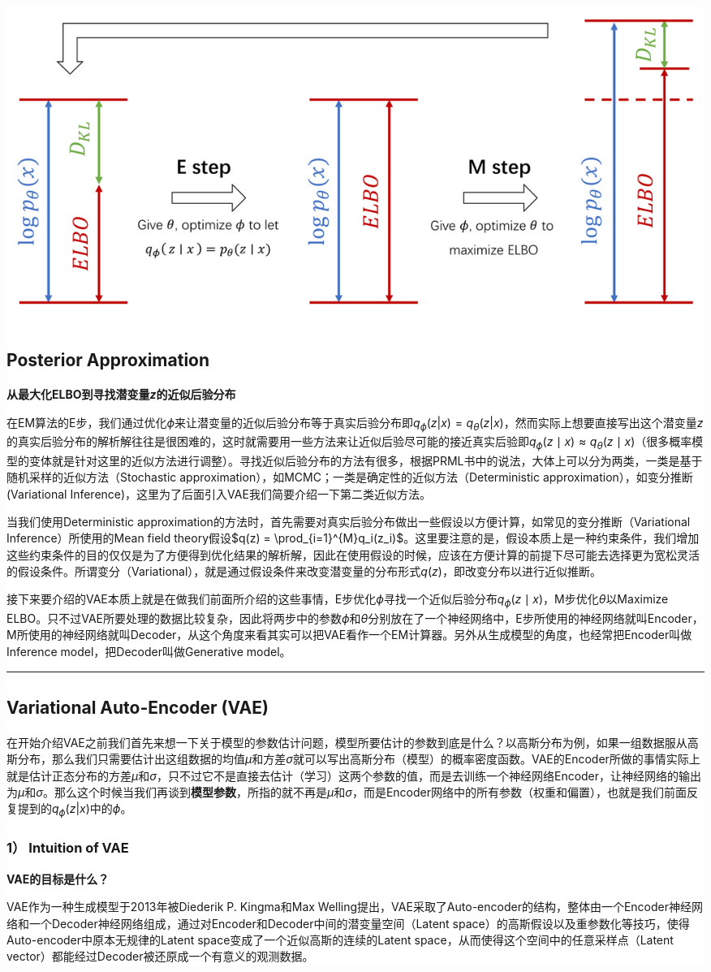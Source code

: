 ![1734686581258](../img/2024-12-20-EM_to_VAE/1734686581258.png)

## Posterior Approximation

**从最大化ELBO到寻找潜变量$z$的近似后验分布**

在EM算法的E步，我们通过优化$\phi$来让潜变量的近似后验分布等于真实后验分布即$q_\phi(z|x) = q_\theta(z|x)$，然而实际上想要直接写出这个潜变量$z$的真实后验分布的解析解往往是很困难的，这时就需要用一些方法来让近似后验尽可能的接近真实后验即$q_\phi(z\mid x) \approx q_\theta(z\mid x)$（很多概率模型的变体就是针对这里的近似方法进行调整）。寻找近似后验分布的方法有很多，根据PRML书中的说法，大体上可以分为两类，一类是基于随机采样的近似方法（Stochastic approximation），如MCMC；一类是确定性的近似方法（Deterministic approximation），如变分推断(Variational Inference)，这里为了后面引入VAE我们简要介绍一下第二类近似方法。

当我们使用Deterministic approximation的方法时，首先需要对真实后验分布做出一些假设以方便计算，如常见的变分推断（Variational Inference）所使用的Mean field theory假设$q(z) = \prod_{i=1}^{M}q_i(z_i)$。这里要注意的是，假设本质上是一种约束条件，我们增加这些约束条件的目的仅仅是为了方便得到优化结果的解析解，因此在使用假设的时候，应该在方便计算的前提下尽可能去选择更为宽松灵活的假设条件。所谓变分（Variational），就是通过假设条件来改变潜变量的分布形式$q(z)$，即改变分布以进行近似推断。

接下来要介绍的VAE本质上就是在做我们前面所介绍的这些事情，E步优化$\phi$寻找一个近似后验分布$q_\phi(z \mid x)$，M步优化$\theta$以Maximize ELBO。只不过VAE所要处理的数据比较复杂，因此将两步中的参数$\phi$和$\theta$分别放在了一个神经网络中，E步所使用的神经网络就叫Encoder，M所使用的神经网络就叫Decoder，从这个角度来看其实可以把VAE看作一个EM计算器。另外从生成模型的角度，也经常把Encoder叫做Inference model，把Decoder叫做Generative model。

---

## Variational Auto-Encoder (VAE)

在开始介绍VAE之前我们首先来想一下关于模型的参数估计问题，模型所要估计的参数到底是什么？以高斯分布为例，如果一组数据服从高斯分布，那么我们只需要估计出这组数据的均值$\mu$和方差$\sigma$就可以写出高斯分布（模型）的概率密度函数。VAE的Encoder所做的事情实际上就是估计正态分布的方差$\mu$和$\sigma$，只不过它不是直接去估计（学习）这两个参数的值，而是去训练一个神经网络Encoder，让神经网络的输出为$\mu$和$\sigma$。那么这个时候当我们再谈到**模型参数**，所指的就不再是$\mu$和$\sigma$，而是Encoder网络中的所有参数（权重和偏置），也就是我们前面反复提到的$q_\phi(z|x)$中的$\phi$。

### 1） Intuition of VAE

**VAE的目标是什么？**

VAE作为一种生成模型于2013年被Diederik P. Kingma和Max Welling提出，VAE采取了Auto-encoder的结构，整体由一个Encoder神经网络和一个Decoder神经网络组成，通过对Encoder和Decoder中间的潜变量空间（Latent space）的高斯假设以及重参数化等技巧，使得Auto-encoder中原本无规律的Latent space变成了一个近似高斯的连续的Latent space，从而使得这个空间中的任意采样点（Latent vector）都能经过Decoder被还原成一个有意义的观测数据。
